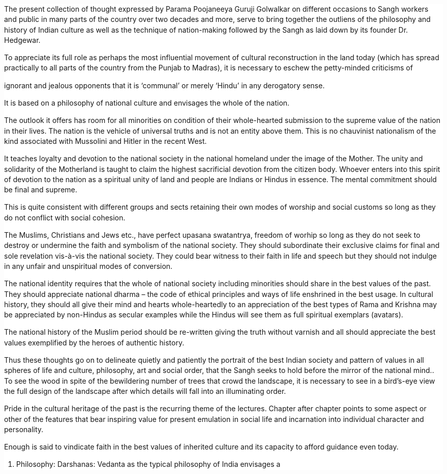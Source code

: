 The present collection of thought expressed by Parama Poojaneeya Guruji Golwalkar on different occasions to Sangh workers and public in many parts of the country over two decades and more, serve to bring together the outliens of the philosophy and history of Indian culture as well as the technique of nation-making followed by the Sangh as laid down by its founder Dr. Hedgewar. 

To appreciate its full role as perhaps the most influential movement of cultural reconstruction in the land today (which has spread practically to all parts of the country from the Punjab to Madras), it is necessary to eschew the petty-minded criticisms of 

ignorant and jealous opponents that it is ‘communal’ or merely ‘Hindu’ in any derogatory sense. 

It is based on a philosophy of national culture and envisages the whole of the nation. 

The outlook it offers has room for all minorities on condition of their whole-hearted submission to the supreme value of the nation in their lives. The nation is the vehicle of universal truths and is not an entity above them. This is no chauvinist nationalism of the kind associated with Mussolini and Hitler in the recent West. 

It teaches loyalty and devotion to the national society in the national homeland under the image of the Mother. The unity and solidarity of the Motherland is taught to claim the highest sacrificial devotion from the citizen body. Whoever enters into this spirit of devotion to the nation as a spiritual unity of land and people are Indians or Hindus in essence. The mental commitment should be final and supreme. 

This is quite consistent with different groups and sects retaining their own modes of worship and social customs so long as they do not conflict with social cohesion. 

The Muslims, Christians and Jews etc., have perfect upasana swatantrya, freedom of worhip so long as they do not seek to destroy or undermine the faith and symbolism of the national society. They should subordinate their exclusive claims for final and sole revelation vis-à-vis the national society. They could bear witness to their faith in life and speech but they should not indulge in any unfair and unspiritual modes of conversion. 

The national identity requires that the whole of national society including minorities should share in the best values of the past. They should appreciate national dharma – the code of ethical principles and ways of life enshrined in the best usage. In cultural history, they should all give their mind and hearts whole-heartedly to an appreciation of the best types of Rama and Krishna may be appreciated by non-Hindus as secular examples while the Hindus will see them as full spiritual exemplars (avatars). 

The national history of the Muslim period should be re-written giving the truth without varnish and all should appreciate the best values exemplified by the heroes of authentic history. 

Thus these thoughts go on to delineate quietly and patiently the portrait of the best Indian society and pattern of values in all spheres of life and culture, philosophy, art and social order, that the Sangh seeks to hold before the mirror of the national mind.. To see the wood in spite of the bewildering number of trees that crowd the landscape, it is necessary to see in a bird’s-eye view the full design of the landscape after which details will fall into an illuminating order. 

Pride in the cultural heritage of the past is the recurring theme of the lectures. Chapter after chapter points to some aspect or other of the features that bear inspiring value for present emulation in social life and incarnation into individual character and personality. 

Enough is said to vindicate faith in the best values of inherited culture and its capacity to afford guidance even today. 

1. Philosophy: Darshanas: Vedanta as the typical philosophy of India envisages a 
